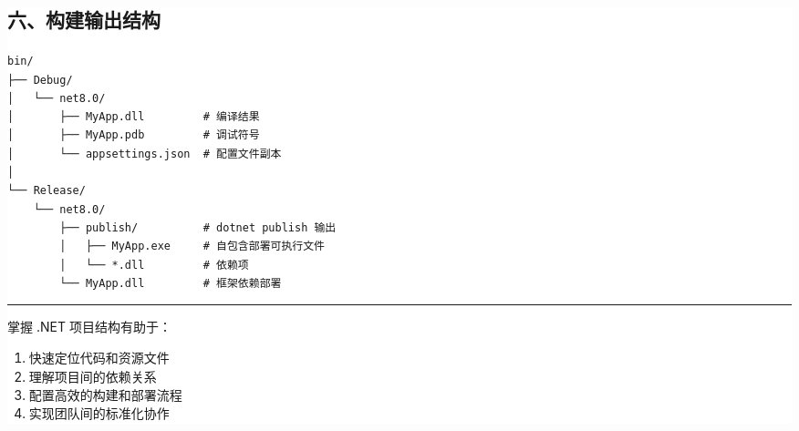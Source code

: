 
## 六、构建输出结构

```
bin/
├── Debug/
│   └── net8.0/
│       ├── MyApp.dll         # 编译结果
│       ├── MyApp.pdb         # 调试符号
│       └── appsettings.json  # 配置文件副本
│
└── Release/
    └── net8.0/
        ├── publish/          # dotnet publish 输出
        │   ├── MyApp.exe     # 自包含部署可执行文件
        │   └── *.dll         # 依赖项
        └── MyApp.dll         # 框架依赖部署
```

---

掌握 .NET 项目结构有助于：
1. 快速定位代码和资源文件
2. 理解项目间的依赖关系
3. 配置高效的构建和部署流程
4. 实现团队间的标准化协作